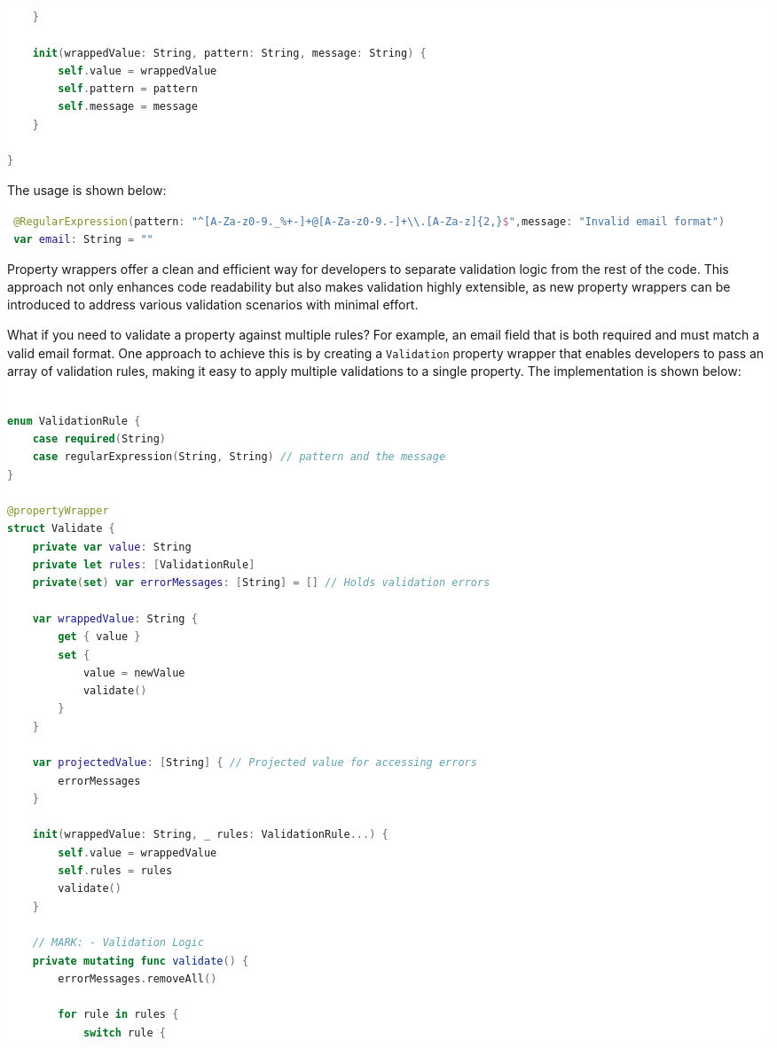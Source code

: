 ``` swift 
    }
    
    init(wrappedValue: String, pattern: String, message: String) {
        self.value = wrappedValue
        self.pattern = pattern
        self.message = message
    }
    
}
```

The usage is shown below: 

``` swift 
 @RegularExpression(pattern: "^[A-Za-z0-9._%+-]+@[A-Za-z0-9.-]+\\.[A-Za-z]{2,}$",message: "Invalid email format")
 var email: String = ""
```

Property wrappers offer a clean and efficient way for developers to separate validation logic from the rest of the code. This approach not only enhances code readability but also makes validation highly extensible, as new property wrappers can be introduced to address various validation scenarios with minimal effort.  

What if you need to validate a property against multiple rules? For example, an email field that is both required and must match a valid email format. One approach to achieve this is by creating a `Validation` property wrapper that enables developers to pass an array of validation rules, making it easy to apply multiple validations to a single property. The implementation is shown below: 

``` swift 

enum ValidationRule {
    case required(String)
    case regularExpression(String, String) // pattern and the message
}

@propertyWrapper
struct Validate {
    private var value: String
    private let rules: [ValidationRule]
    private(set) var errorMessages: [String] = [] // Holds validation errors
    
    var wrappedValue: String {
        get { value }
        set {
            value = newValue
            validate()
        }
    }
    
    var projectedValue: [String] { // Projected value for accessing errors
        errorMessages
    }
    
    init(wrappedValue: String, _ rules: ValidationRule...) {
        self.value = wrappedValue
        self.rules = rules
        validate()
    }
    
    // MARK: - Validation Logic
    private mutating func validate() {
        errorMessages.removeAll()
        
        for rule in rules {
            switch rule {
```